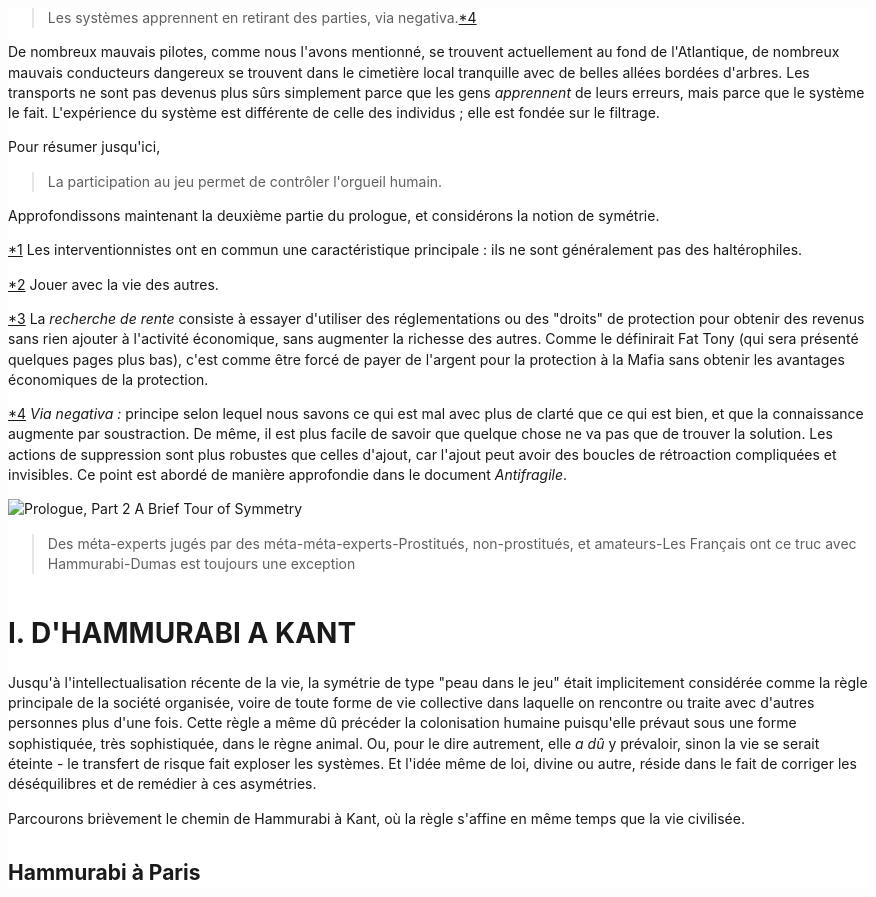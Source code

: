 

>   Les systèmes apprennent en retirant des parties, via negativa.[*4](#calibre_link-73)

De nombreux mauvais pilotes, comme nous l'avons mentionné, se trouvent actuellement au fond de l'Atlantique, de nombreux mauvais conducteurs dangereux se trouvent dans le cimetière local tranquille avec de belles allées bordées d'arbres. Les transports ne sont pas devenus plus sûrs simplement parce que les gens *apprennent* de leurs erreurs, mais parce que le système le fait. L'expérience du système est différente de celle des individus ; elle est fondée sur le filtrage.

Pour résumer jusqu'ici,

>   La participation au jeu permet de contrôler l'orgueil humain.

Approfondissons maintenant la deuxième partie du prologue, et considérons la notion de symétrie.

[*1](#calibre_link-74) Les interventionnistes ont en commun une caractéristique principale : ils ne sont généralement pas des haltérophiles.

[*2](#calibre_link-75) Jouer avec la vie des autres.

[*3](#calibre_link-76) La *recherche de rente* consiste à essayer d'utiliser des réglementations ou des "droits" de protection pour obtenir des revenus sans rien ajouter à l'activité économique, sans augmenter la richesse des autres. Comme le définirait Fat Tony (qui sera présenté quelques pages plus bas), c'est comme être forcé de payer de l'argent pour la protection à la Mafia sans obtenir les avantages économiques de la protection.

[*4](#calibre_link-77) *Via negativa :* principe selon lequel nous savons ce qui est mal avec plus de clarté que ce qui est bien, et que la connaissance augmente par soustraction. De même, il est plus facile de savoir que quelque chose ne va pas que de trouver la solution. Les actions de suppression sont plus robustes que celles d'ajout, car l'ajout peut avoir des boucles de rétroaction compliquées et invisibles. Ce point est abordé de manière approfondie dans le document *Antifragile*.





![Prologue, Part 2 A Brief Tour of Symmetry](images/000060.jpg)

>   Des méta-experts jugés par des méta-méta-experts-Prostitués, non-prostitués, et amateurs-Les Français ont ce truc avec Hammurabi-Dumas est toujours une exception

# I. D'HAMMURABI A KANT

Jusqu'à l'intellectualisation récente de la vie, la symétrie de type "peau dans le jeu" était implicitement considérée comme la règle principale de la société organisée, voire de toute forme de vie collective dans laquelle on rencontre ou traite avec d'autres personnes plus d'une fois. Cette règle a même dû précéder la colonisation humaine puisqu'elle prévaut sous une forme sophistiquée, très sophistiquée, dans le règne animal. Ou, pour le dire autrement, elle *a dû* y prévaloir, sinon la vie se serait éteinte - le transfert de risque fait exploser les systèmes. Et l'idée même de loi, divine ou autre, réside dans le fait de corriger les déséquilibres et de remédier à ces asymétries.

Parcourons brièvement le chemin de Hammurabi à Kant, où la règle s'affine en même temps que la vie civilisée.

## Hammurabi à Paris
